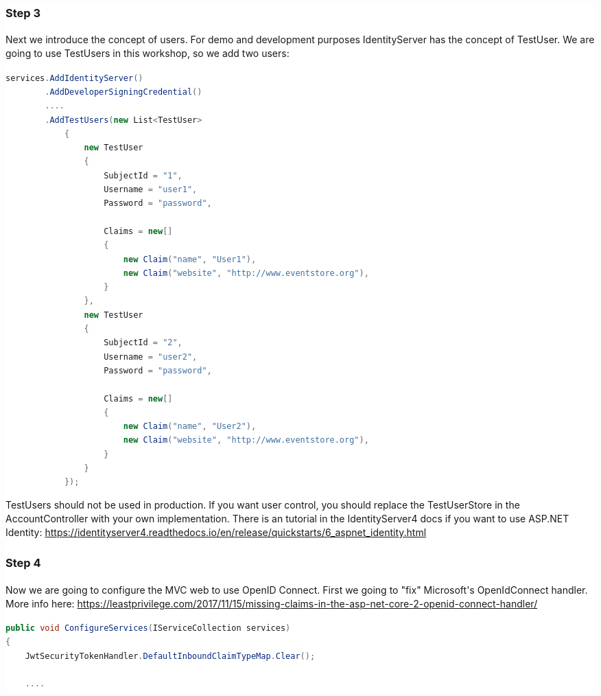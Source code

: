 ### Step 3

Next we introduce the concept of users. For demo and development purposes IdentityServer has the concept of TestUser. We are going to use TestUsers in this workshop, so we add two users: 

```C#
services.AddIdentityServer()
        .AddDeveloperSigningCredential()
        ....
        .AddTestUsers(new List<TestUser>
            {
                new TestUser
                {
                    SubjectId = "1",
                    Username = "user1",
                    Password = "password",

                    Claims = new[]
                    {
                        new Claim("name", "User1"),
                        new Claim("website", "http://www.eventstore.org"),
                    }
                },
                new TestUser
                {
                    SubjectId = "2",
                    Username = "user2",
                    Password = "password",

                    Claims = new[]
                    {
                        new Claim("name", "User2"),
                        new Claim("website", "http://www.eventstore.org"),
                    }
                }
            });
```

TestUsers should not be used in production. If you want user control, you should replace the TestUserStore in the AccountController with your own implementation. There is an tutorial in the IdentityServer4 docs if you want to use ASP.NET Identity: https://identityserver4.readthedocs.io/en/release/quickstarts/6_aspnet_identity.html

### Step 4

Now we are going to configure the MVC web to use OpenID Connect. First we going to "fix" Microsoft's OpenIdConnect handler. More info here:
https://leastprivilege.com/2017/11/15/missing-claims-in-the-asp-net-core-2-openid-connect-handler/

```C#
public void ConfigureServices(IServiceCollection services)
{
    JwtSecurityTokenHandler.DefaultInboundClaimTypeMap.Clear();
    
    ....
```
